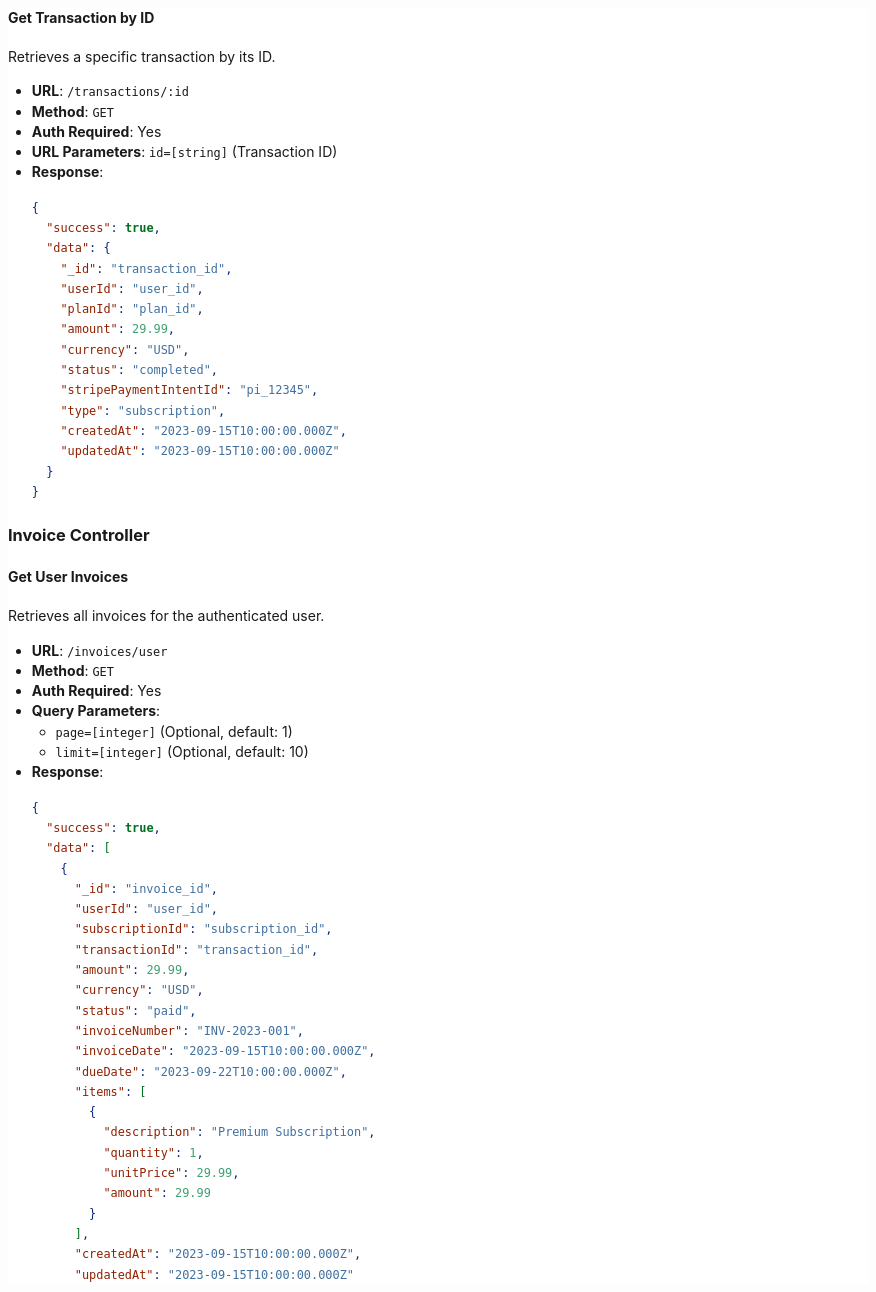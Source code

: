 #### Get Transaction by ID

Retrieves a specific transaction by its ID.

- **URL**: `/transactions/:id`
- **Method**: `GET`
- **Auth Required**: Yes
- **URL Parameters**: `id=[string]` (Transaction ID)
- **Response**:
  ```json
  {
    "success": true,
    "data": {
      "_id": "transaction_id",
      "userId": "user_id",
      "planId": "plan_id",
      "amount": 29.99,
      "currency": "USD",
      "status": "completed",
      "stripePaymentIntentId": "pi_12345",
      "type": "subscription",
      "createdAt": "2023-09-15T10:00:00.000Z",
      "updatedAt": "2023-09-15T10:00:00.000Z"
    }
  }
  ```

### Invoice Controller

#### Get User Invoices

Retrieves all invoices for the authenticated user.

- **URL**: `/invoices/user`
- **Method**: `GET`
- **Auth Required**: Yes
- **Query Parameters**:
  - `page=[integer]` (Optional, default: 1)
  - `limit=[integer]` (Optional, default: 10)
- **Response**:
  ```json
  {
    "success": true,
    "data": [
      {
        "_id": "invoice_id",
        "userId": "user_id",
        "subscriptionId": "subscription_id",
        "transactionId": "transaction_id",
        "amount": 29.99,
        "currency": "USD",
        "status": "paid",
        "invoiceNumber": "INV-2023-001",
        "invoiceDate": "2023-09-15T10:00:00.000Z",
        "dueDate": "2023-09-22T10:00:00.000Z",
        "items": [
          {
            "description": "Premium Subscription",
            "quantity": 1,
            "unitPrice": 29.99,
            "amount": 29.99
          }
        ],
        "createdAt": "2023-09-15T10:00:00.000Z",
        "updatedAt": "2023-09-15T10:00:00.000Z"
  ```